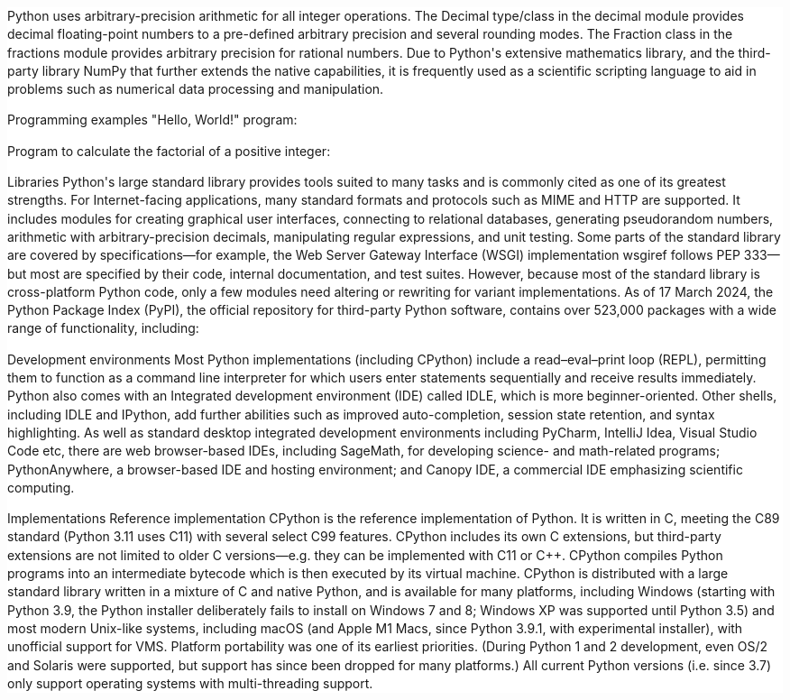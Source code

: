 Python uses arbitrary\-precision arithmetic for all integer operations. The Decimal type/class in the decimal module provides decimal floating\-point numbers to a pre\-defined arbitrary precision and several rounding modes. The Fraction class in the fractions module provides arbitrary precision for rational numbers.
Due to Python's extensive mathematics library, and the third\-party library NumPy that further extends the native capabilities, it is frequently used as a scientific scripting language to aid in problems such as numerical data processing and manipulation.

Programming examples
"Hello, World!" program:

Program to calculate the factorial of a positive integer:

Libraries
Python's large standard library provides tools suited to many tasks and is commonly cited as one of its greatest strengths. For Internet\-facing applications, many standard formats and protocols such as MIME and HTTP are supported. It includes modules for creating graphical user interfaces, connecting to relational databases, generating pseudorandom numbers, arithmetic with arbitrary\-precision decimals, manipulating regular expressions, and unit testing.
Some parts of the standard library are covered by specifications—for example, the Web Server Gateway Interface (WSGI) implementation wsgiref follows PEP 333—but most are specified by their code, internal documentation, and test suites. However, because most of the standard library is cross\-platform Python code, only a few modules need altering or rewriting for variant implementations.
As of 17 March 2024, the Python Package Index (PyPI), the official repository for third\-party Python software, contains over 523,000 packages with a wide range of functionality, including:

Development environments
Most Python implementations (including CPython) include a read–eval–print loop (REPL), permitting them to function as a command line interpreter for which users enter statements sequentially and receive results immediately.
Python also comes with an Integrated development environment (IDE) called IDLE, which is more beginner\-oriented.
Other shells, including IDLE and IPython, add further abilities such as improved auto\-completion, session state retention, and syntax highlighting.
As well as standard desktop integrated development environments including PyCharm, IntelliJ Idea, Visual Studio Code etc, there are web browser\-based IDEs, including SageMath, for developing science\- and math\-related programs; PythonAnywhere, a browser\-based IDE and hosting environment; and Canopy IDE, a commercial IDE emphasizing scientific computing.

Implementations
Reference implementation
CPython is the reference implementation of Python. It is written in C, meeting the C89 standard (Python 3\.11 uses C11\) with several select C99 features. CPython includes its own C extensions, but third\-party extensions are not limited to older C versions—e.g. they can be implemented with C11 or C\+\+. CPython compiles Python programs into an intermediate bytecode which is then executed by its virtual machine. CPython is distributed with a large standard library written in a mixture of C and native Python, and is available for many platforms, including Windows (starting with Python 3\.9, the Python installer deliberately fails to install on Windows 7 and 8; Windows XP was supported until Python 3\.5\) and most modern Unix\-like systems, including macOS (and Apple M1 Macs, since Python 3\.9\.1, with experimental installer), with unofficial support for VMS. Platform portability was one of its earliest priorities. (During Python 1 and 2 development, even OS/2 and Solaris were supported, but support has since been dropped for many platforms.)
All current Python versions (i.e. since 3\.7\) only support operating systems with multi\-threading support.
